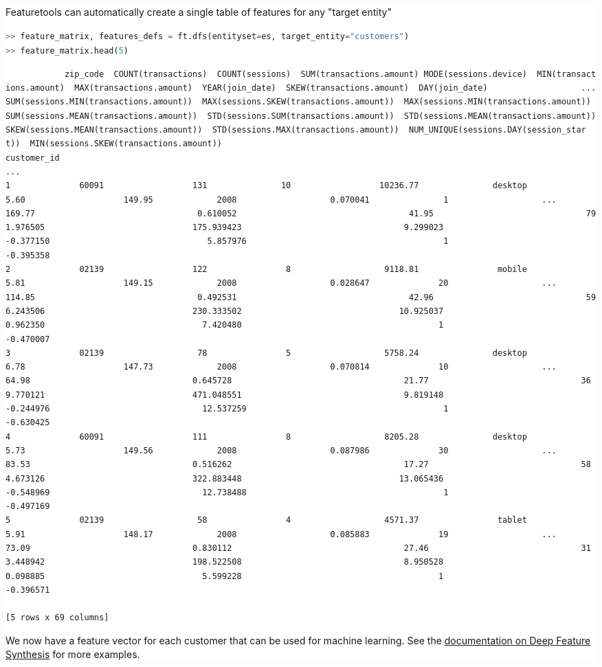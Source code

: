 Featuretools can automatically create a single table of features for any "target entity"
```python
>> feature_matrix, features_defs = ft.dfs(entityset=es, target_entity="customers")
>> feature_matrix.head(5)
```

```
            zip_code  COUNT(transactions)  COUNT(sessions)  SUM(transactions.amount) MODE(sessions.device)  MIN(transactions.amount)  MAX(transactions.amount)  YEAR(join_date)  SKEW(transactions.amount)  DAY(join_date)                   ...                     SUM(sessions.MIN(transactions.amount))  MAX(sessions.SKEW(transactions.amount))  MAX(sessions.MIN(transactions.amount))  SUM(sessions.MEAN(transactions.amount))  STD(sessions.SUM(transactions.amount))  STD(sessions.MEAN(transactions.amount))  SKEW(sessions.MEAN(transactions.amount))  STD(sessions.MAX(transactions.amount))  NUM_UNIQUE(sessions.DAY(session_start))  MIN(sessions.SKEW(transactions.amount))
customer_id                                                                                                                                                                                                                                  ...
1              60091                  131               10                  10236.77               desktop                      5.60                    149.95             2008                   0.070041               1                   ...                                                     169.77                                 0.610052                                   41.95                               791.976505                              175.939423                                 9.299023                                 -0.377150                                5.857976                                        1                                -0.395358
2              02139                  122                8                   9118.81                mobile                      5.81                    149.15             2008                   0.028647              20                   ...                                                     114.85                                 0.492531                                   42.96                               596.243506                              230.333502                                10.925037                                  0.962350                                7.420480                                        1                                -0.470007
3              02139                   78                5                   5758.24               desktop                      6.78                    147.73             2008                   0.070814              10                   ...                                                      64.98                                 0.645728                                   21.77                               369.770121                              471.048551                                 9.819148                                 -0.244976                               12.537259                                        1                                -0.630425
4              60091                  111                8                   8205.28               desktop                      5.73                    149.56             2008                   0.087986              30                   ...                                                      83.53                                 0.516262                                   17.27                               584.673126                              322.883448                                13.065436                                 -0.548969                               12.738488                                        1                                -0.497169
5              02139                   58                4                   4571.37                tablet                      5.91                    148.17             2008                   0.085883              19                   ...                                                      73.09                                 0.830112                                   27.46                               313.448942                              198.522508                                 8.950528                                  0.098885                                5.599228                                        1                                -0.396571

[5 rows x 69 columns]
```
We now have a feature vector for each customer that can be used for machine learning. See the [documentation on Deep Feature Synthesis](https://docs.featuretools.com/automated_feature_engineering/afe.html) for more examples.
